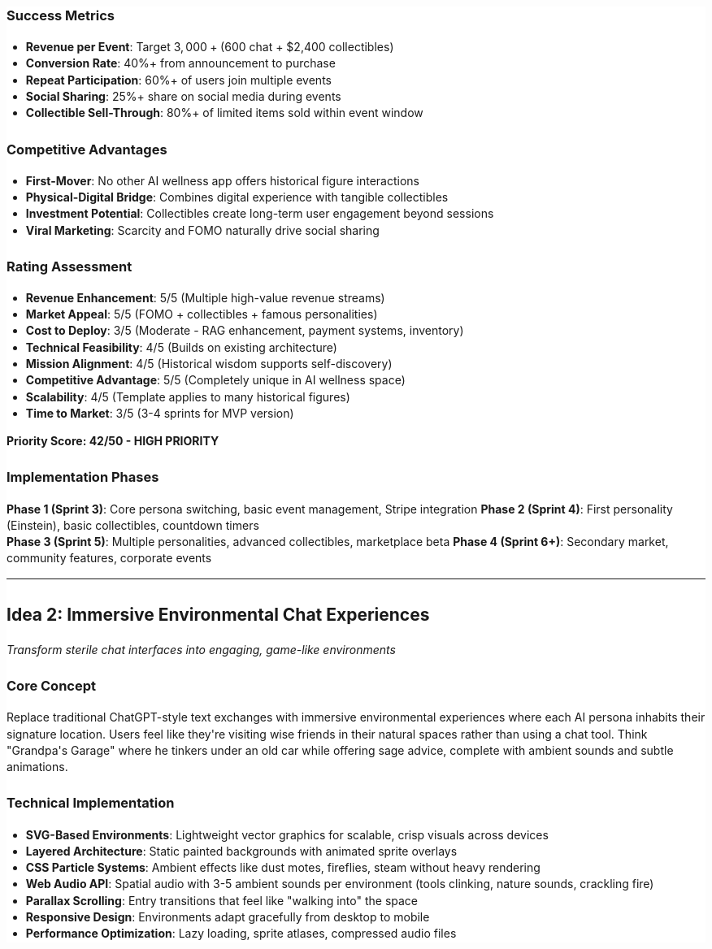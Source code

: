 ### Success Metrics
- **Revenue per Event**: Target $3,000+ ($600 chat + $2,400 collectibles)
- **Conversion Rate**: 40%+ from announcement to purchase
- **Repeat Participation**: 60%+ of users join multiple events
- **Social Sharing**: 25%+ share on social media during events
- **Collectible Sell-Through**: 80%+ of limited items sold within event window

### Competitive Advantages
- **First-Mover**: No other AI wellness app offers historical figure interactions
- **Physical-Digital Bridge**: Combines digital experience with tangible collectibles
- **Investment Potential**: Collectibles create long-term user engagement beyond sessions
- **Viral Marketing**: Scarcity and FOMO naturally drive social sharing

### Rating Assessment
- **Revenue Enhancement**: 5/5 (Multiple high-value revenue streams)
- **Market Appeal**: 5/5 (FOMO + collectibles + famous personalities)  
- **Cost to Deploy**: 3/5 (Moderate - RAG enhancement, payment systems, inventory)
- **Technical Feasibility**: 4/5 (Builds on existing architecture)
- **Mission Alignment**: 4/5 (Historical wisdom supports self-discovery)
- **Competitive Advantage**: 5/5 (Completely unique in AI wellness space)
- **Scalability**: 4/5 (Template applies to many historical figures)
- **Time to Market**: 3/5 (3-4 sprints for MVP version)

**Priority Score: 42/50 - HIGH PRIORITY**

### Implementation Phases
**Phase 1 (Sprint 3)**: Core persona switching, basic event management, Stripe integration
**Phase 2 (Sprint 4)**: First personality (Einstein), basic collectibles, countdown timers  
**Phase 3 (Sprint 5)**: Multiple personalities, advanced collectibles, marketplace beta
**Phase 4 (Sprint 6+)**: Secondary market, community features, corporate events

---

## Idea 2: Immersive Environmental Chat Experiences
*Transform sterile chat interfaces into engaging, game-like environments*

### Core Concept
Replace traditional ChatGPT-style text exchanges with immersive environmental experiences where each AI persona inhabits their signature location. Users feel like they're visiting wise friends in their natural spaces rather than using a chat tool. Think "Grandpa's Garage" where he tinkers under an old car while offering sage advice, complete with ambient sounds and subtle animations.

### Technical Implementation
- **SVG-Based Environments**: Lightweight vector graphics for scalable, crisp visuals across devices
- **Layered Architecture**: Static painted backgrounds with animated sprite overlays
- **CSS Particle Systems**: Ambient effects like dust motes, fireflies, steam without heavy rendering
- **Web Audio API**: Spatial audio with 3-5 ambient sounds per environment (tools clinking, nature sounds, crackling fire)
- **Parallax Scrolling**: Entry transitions that feel like "walking into" the space
- **Responsive Design**: Environments adapt gracefully from desktop to mobile
- **Performance Optimization**: Lazy loading, sprite atlases, compressed audio files
